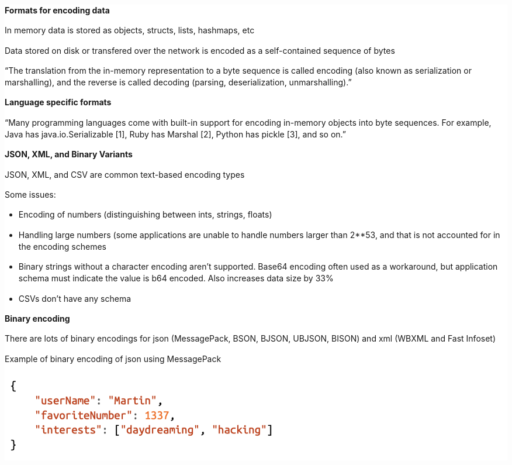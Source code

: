 **Formats for encoding data**

In memory data is stored as objects, structs, lists, hashmaps, etc

Data stored on disk or transfered over the network is encoded as a
self-contained sequence of bytes

“The translation from the in-memory representation to a byte sequence is
called encoding (also known as serialization or marshalling), and the
reverse is called decoding (parsing, deserialization, unmarshalling).”

**Language specific formats**

“Many programming languages come with built-in support for encoding
in-memory objects into byte sequences. For example, Java has
java.io.Serializable \[1\], Ruby has Marshal \[2\], Python has pickle
\[3\], and so on.”

**JSON, XML, and Binary Variants**

JSON, XML, and CSV are common text-based encoding types

Some issues:

-   Encoding of numbers (distinguishing between ints, strings, floats)

-   Handling large numbers (some applications are unable to handle
    numbers larger than 2\*\*53, and that is not accounted for in the
    encoding schemes

-   Binary strings without a character encoding aren’t supported. Base64
    encoding often used as a workaround, but application schema must
    indicate the value is b64 encoded. Also increases data size by 33%

-   CSVs don’t have any schema

**Binary encoding**

There are lots of binary encodings for json (MessagePack, BSON, BJSON,
UBJSON, BISON) and xml (WBXML and Fast Infoset)

Example of binary encoding of json using MessagePack

<img src="media/media/image5.png" style="width:5.63889in;height:1.5in"
alt="A text on a white background Description automatically generated" />
